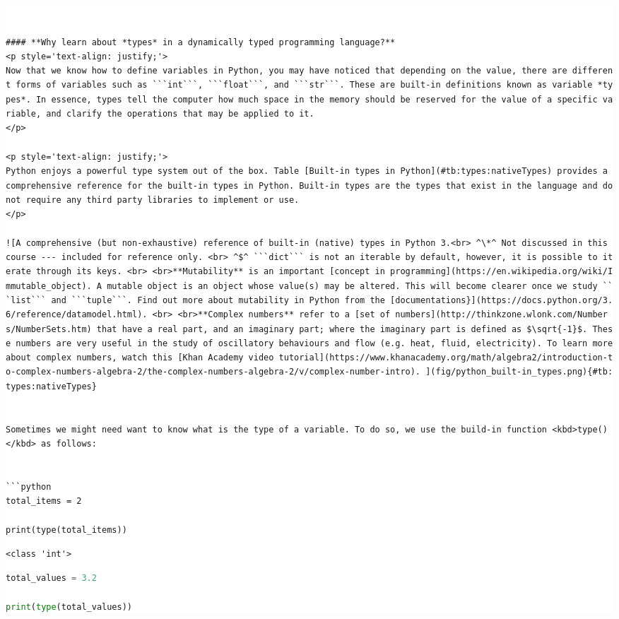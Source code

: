 ```
	

#### **Why learn about *types* in a dynamically typed programming language?**
<p style='text-align: justify;'>
Now that we know how to define variables in Python, you may have noticed that depending on the value, there are different forms of variables such as ```int```, ```float```, and ```str```. These are built-in definitions known as variable *types*. In essence, types tell the computer how much space in the memory should be reserved for the value of a specific variable, and clarify the operations that may be applied to it. 
</p>

<p style='text-align: justify;'>
Python enjoys a powerful type system out of the box. Table [Built-in types in Python](#tb:types:nativeTypes) provides a comprehensive reference for the built-in types in Python. Built-in types are the types that exist in the language and do not require any third party libraries to implement or use. 
</p>

![A comprehensive (but non-exhaustive) reference of built-in (native) types in Python 3.<br> ^\*^ Not discussed in this course --- included for reference only. <br> ^$^ ```dict``` is not an iterable by default, however, it is possible to iterate through its keys. <br> <br>**Mutability** is an important [concept in programming](https://en.wikipedia.org/wiki/Immutable_object). A mutable object is an object whose value(s) may be altered. This will become clearer once we study ```list``` and ```tuple```. Find out more about mutability in Python from the [documentations}](https://docs.python.org/3.6/reference/datamodel.html). <br> <br>**Complex numbers** refer to a [set of numbers](http://thinkzone.wlonk.com/Numbers/NumberSets.htm) that have a real part, and an imaginary part; where the imaginary part is defined as $\sqrt{-1}$. These numbers are very useful in the study of oscillatory behaviours and flow (e.g. heat, fluid, electricity). To learn more about complex numbers, watch this [Khan Academy video tutorial](https://www.khanacademy.org/math/algebra2/introduction-to-complex-numbers-algebra-2/the-complex-numbers-algebra-2/v/complex-number-intro). ](fig/python_built-in_types.png){#tb:types:nativeTypes}

 
Sometimes we might need want to know what is the type of a variable. To do so, we use the build-in function <kbd>type()</kbd> as follows:


```python
total_items = 2
		
print(type(total_items))
```

```{.output}
<class 'int'>
```


```python
total_values = 3.2
		
print(type(total_values))
```
